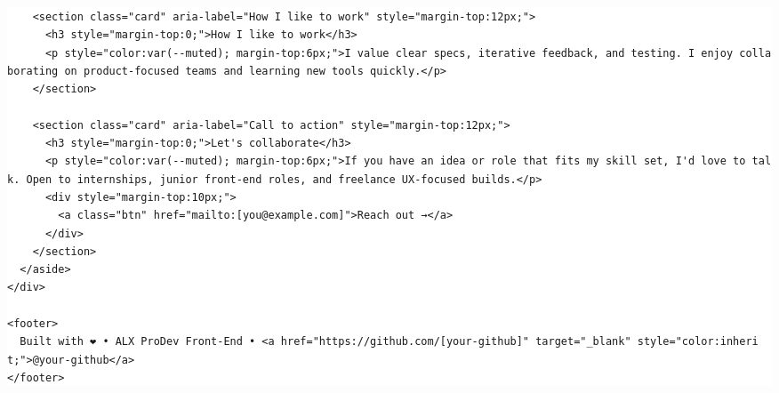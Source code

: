         <section class="card" aria-label="How I like to work" style="margin-top:12px;">
          <h3 style="margin-top:0;">How I like to work</h3>
          <p style="color:var(--muted); margin-top:6px;">I value clear specs, iterative feedback, and testing. I enjoy collaborating on product-focused teams and learning new tools quickly.</p>
        </section>

        <section class="card" aria-label="Call to action" style="margin-top:12px;">
          <h3 style="margin-top:0;">Let's collaborate</h3>
          <p style="color:var(--muted); margin-top:6px;">If you have an idea or role that fits my skill set, I'd love to talk. Open to internships, junior front-end roles, and freelance UX-focused builds.</p>
          <div style="margin-top:10px;">
            <a class="btn" href="mailto:[you@example.com]">Reach out →</a>
          </div>
        </section>
      </aside>
    </div>

    <footer>
      Built with ❤️ • ALX ProDev Front-End • <a href="https://github.com/[your-github]" target="_blank" style="color:inherit;">@your-github</a>
    </footer>
  </main>
</body>
</html>

